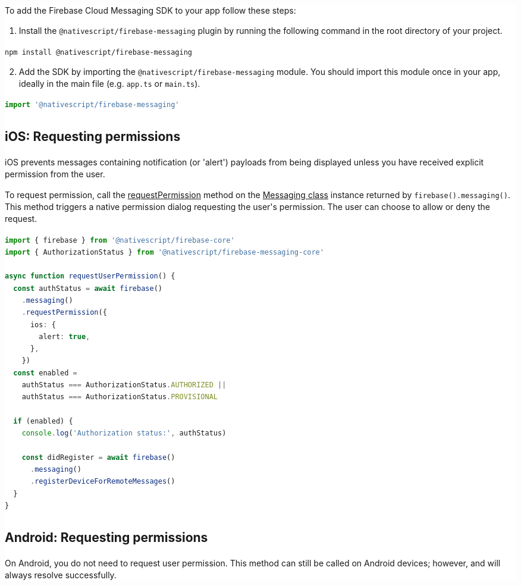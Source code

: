 To add the Firebase Cloud Messaging SDK to your app follow these steps:

1. Install the `@nativescript/firebase-messaging` plugin by running the following command in the root directory of your project.

```cli
npm install @nativescript/firebase-messaging
```

2. Add the SDK by importing the `@nativescript/firebase-messaging` module. You should import this module once in your app, ideally in the main file (e.g. `app.ts` or `main.ts`).

```ts
import '@nativescript/firebase-messaging'
```

## iOS: Requesting permissions

iOS prevents messages containing notification (or 'alert') payloads from being displayed unless you have received explicit permission from the user.

To request permission, call the [requestPermission](#requestpermission) method on the [Messaging class](#messaging-class) instance returned by `firebase().messaging()`. This method triggers a native permission dialog requesting the user's permission. The user can choose to allow or deny the request.

```ts
import { firebase } from '@nativescript/firebase-core'
import { AuthorizationStatus } from '@nativescript/firebase-messaging-core'

async function requestUserPermission() {
  const authStatus = await firebase()
    .messaging()
    .requestPermission({
      ios: {
        alert: true,
      },
    })
  const enabled =
    authStatus === AuthorizationStatus.AUTHORIZED ||
    authStatus === AuthorizationStatus.PROVISIONAL

  if (enabled) {
    console.log('Authorization status:', authStatus)

    const didRegister = await firebase()
      .messaging()
      .registerDeviceForRemoteMessages()
  }
}
```

## Android: Requesting permissions

On Android, you do not need to request user permission. This method can still be called on Android devices; however, and will always resolve successfully.

